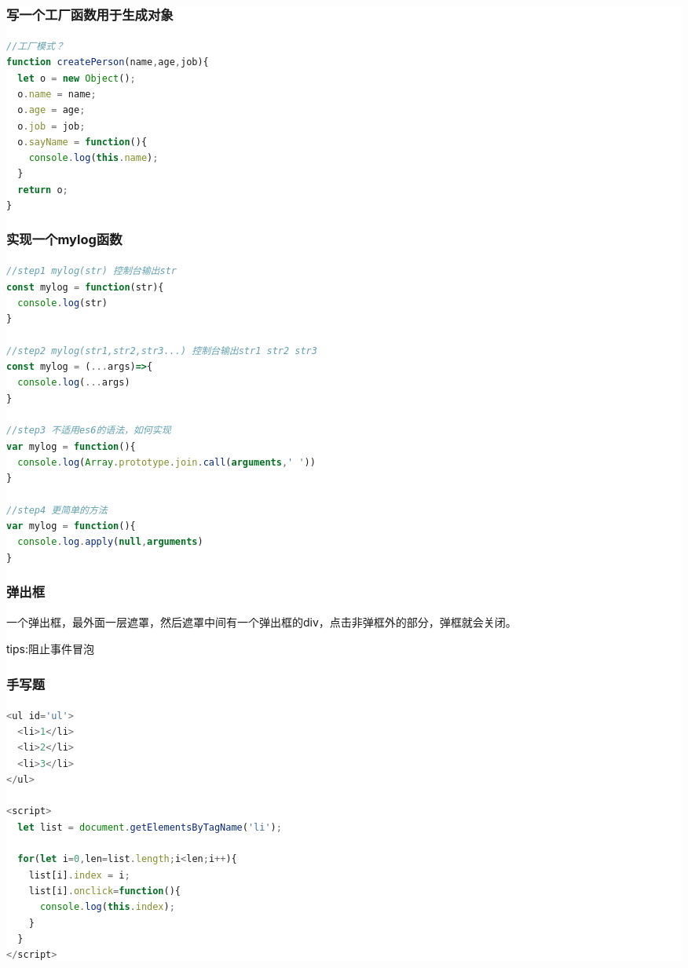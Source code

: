 ### 写一个工厂函数用于生成对象
``` js
//工厂模式？
function createPerson(name,age,job){
  let o = new Object();
  o.name = name;
  o.age = age;
  o.job = job;
  o.sayName = function(){
    console.log(this.name);
  }
  return o;
}
```

### 实现一个mylog函数
``` js
//step1 mylog(str) 控制台输出str
const mylog = function(str){
  console.log(str)
}

//step2 mylog(str1,str2,str3...) 控制台输出str1 str2 str3
const mylog = (...args)=>{
  console.log(...args)
}

//step3 不适用es6的语法，如何实现
var mylog = function(){
  console.log(Array.prototype.join.call(arguments,' '))
}

//step4 更简单的方法
var mylog = function(){
  console.log.apply(null,arguments)
}

```

### 弹出框
一个弹出框，最外面一层遮罩，然后遮罩中间有一个弹出框的div，点击非弹框外的部分，弹框就会关闭。

tips:阻止事件冒泡

### 手写题
``` js
<ul id='ul'>
  <li>1</li>
  <li>2</li>
  <li>3</li>
</ul>

<script>
  let list = document.getElementsByTagName('li');

  for(let i=0,len=list.length;i<len;i++){
    list[i].index = i;
    list[i].onclick=function(){
      console.log(this.index);
    }
  }
</script>
```
